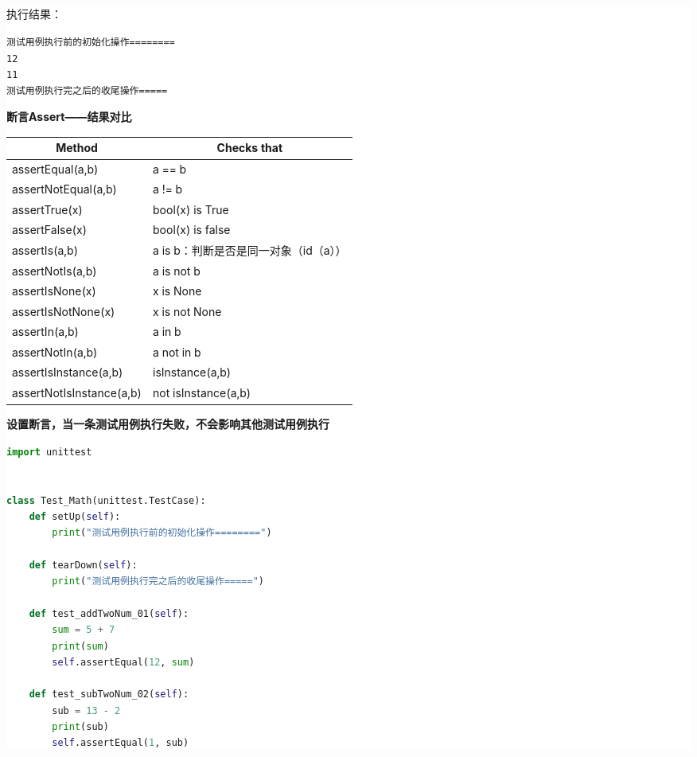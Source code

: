 执行结果：

```
测试用例执行前的初始化操作========
12
11
测试用例执行完之后的收尾操作=====
```

**断言Assert——结果对比**

| Method                   | Checks that                           |
| ------------------------ | ------------------------------------- |
| assertEqual(a,b)         | a == b                                |
| assertNotEqual(a,b)      | a != b                                |
| assertTrue(x)            | bool(x) is True                       |
| assertFalse(x)           | bool(x) is false                      |
| assertIs(a,b)            | a is b：判断是否是同一对象（id（a）） |
| assertNotIs(a,b)         | a is not b                            |
| assertIsNone(x)          | x is None                             |
| assertIsNotNone(x)       | x is not None                         |
| assertIn(a,b)            | a in b                                |
| assertNotIn(a,b)         | a not in b                            |
| assertIsInstance(a,b)    | isInstance(a,b)                       |
| assertNotIsInstance(a,b) | not isInstance(a,b)                   |

**设置断言，当一条测试用例执行失败，不会影响其他测试用例执行**

```python
import unittest


class Test_Math(unittest.TestCase):
    def setUp(self):
        print("测试用例执行前的初始化操作========")

    def tearDown(self):
        print("测试用例执行完之后的收尾操作=====")

    def test_addTwoNum_01(self):
        sum = 5 + 7
        print(sum)
        self.assertEqual(12, sum)

    def test_subTwoNum_02(self):
        sub = 13 - 2
        print(sub)
        self.assertEqual(1, sub)
```
